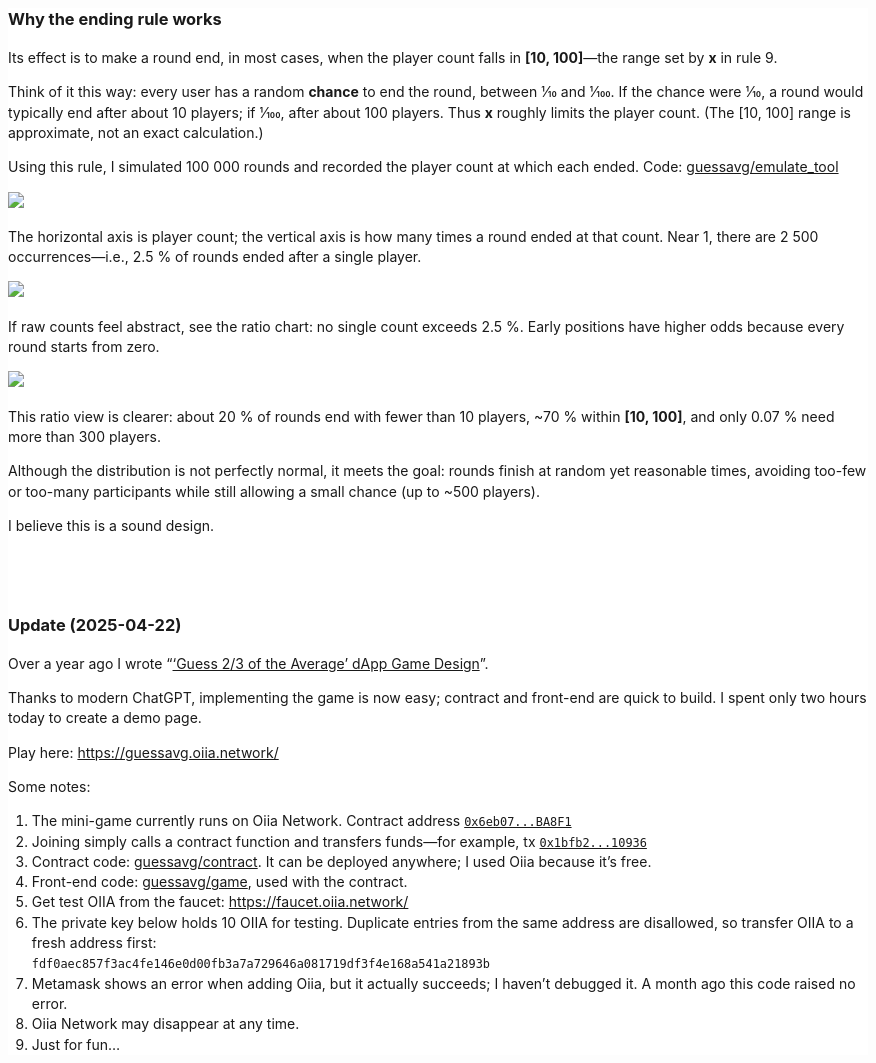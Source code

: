
### Why the ending rule works

Its effect is to make a round end, in most cases, when the player count falls in **[10, 100]**—the range set by **x** in rule 9.

Think of it this way: every user has a random **chance** to end the round, between 1⁄10 and 1⁄100. If the chance were 1⁄10, a round would typically end after about 10 players; if 1⁄100, after about 100 players. Thus **x** roughly limits the player count. (The [10, 100] range is approximate, not an exact calculation.)

Using this rule, I simulated 100 000 rounds and recorded the player count at which each ended. Code: [guessavg/emulate_tool](https://github.com/guessavg/emulate_tool)

<img src="chart1.png" width="60%">

The horizontal axis is player count; the vertical axis is how many times a round ended at that count. Near 1, there are 2 500 occurrences—i.e., 2.5 % of rounds ended after a single player.

<img src="chart2.png" width="60%">

If raw counts feel abstract, see the ratio chart: no single count exceeds 2.5 %. Early positions have higher odds because every round starts from zero.

<img src="chart3.png" width="60%">

This ratio view is clearer: about 20 % of rounds end with fewer than 10 players, ~70 % within **[10, 100]**, and only 0.07 % need more than 300 players.

Although the distribution is not perfectly normal, it meets the goal: rounds finish at random yet reasonable times, avoiding too-few or too-many participants while still allowing a small chance (up to ~500 players).

I believe this is a sound design.

<br/><br/>

### Update (2025-04-22)

Over a year ago I wrote “[‘Guess 2/3 of the Average’ dApp Game Design](/2022/12/27/“猜均值的2-3”dApp-游戏设计/)”.

Thanks to modern ChatGPT, implementing the game is now easy; contract and front-end are quick to build. I spent only two hours today to create a demo page.

Play here: <https://guessavg.oiia.network/>

Some notes:

1. The mini-game currently runs on Oiia Network. Contract address [`0x6eb07...BA8F1`](https://explorer.oiia.network/account/0x6eb079C9D3005Bd596E8a0E5065fA33C80aBA8F1)  
2. Joining simply calls a contract function and transfers funds—for example, tx [`0x1bfb2...10936`](https://explorer.oiia.network/tx/0x1bfb286c9ed796e16870cc36488bd3c11db6eef43e34c425e58ac76715010936)  
3. Contract code: [guessavg/contract](https://github.com/guessavg/contract). It can be deployed anywhere; I used Oiia because it’s free.  
4. Front-end code: [guessavg/game](https://github.com/guessavg/game), used with the contract.  
5. Get test OIIA from the faucet: <https://faucet.oiia.network/>  
6. The private key below holds 10 OIIA for testing. Duplicate entries from the same address are disallowed, so transfer OIIA to a fresh address first:  
   `fdf0aec857f3ac4fe146e0d00fb3a7a729646a081719df3f4e168a541a21893b`  
7. Metamask shows an error when adding Oiia, but it actually succeeds; I haven’t debugged it. A month ago this code raised no error.  
8. Oiia Network may disappear at any time.  
9. Just for fun…
